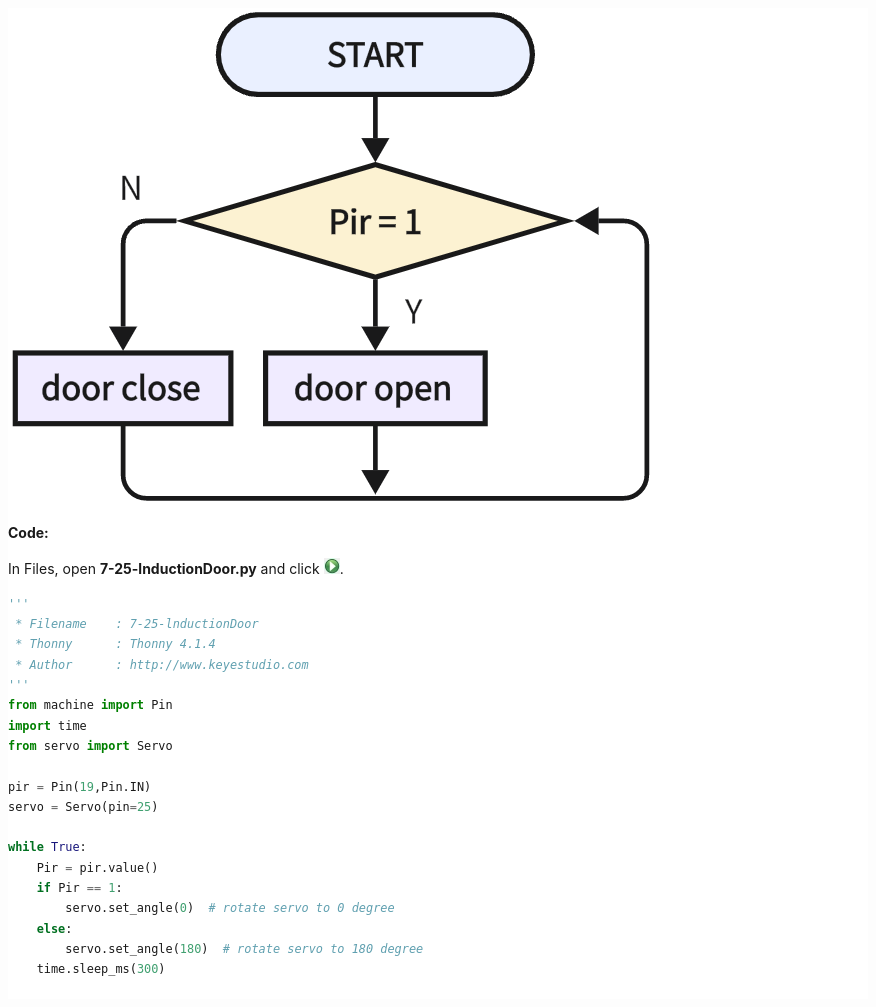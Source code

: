 ![6-25-2-1](./media/6-25-2-1.png)

**Code:**

In Files, open **7-25-lnductionDoor.py** and click ![](media/run.jpg).

```python
'''
 * Filename    : 7-25-lnductionDoor
 * Thonny      : Thonny 4.1.4
 * Author      : http://www.keyestudio.com
'''
from machine import Pin
import time
from servo import Servo

pir = Pin(19,Pin.IN)
servo = Servo(pin=25)

while True:
    Pir = pir.value()
    if Pir == 1:
        servo.set_angle(0)  # rotate servo to 0 degree
    else:
        servo.set_angle(180)  # rotate servo to 180 degree
    time.sleep_ms(300)
    

```
